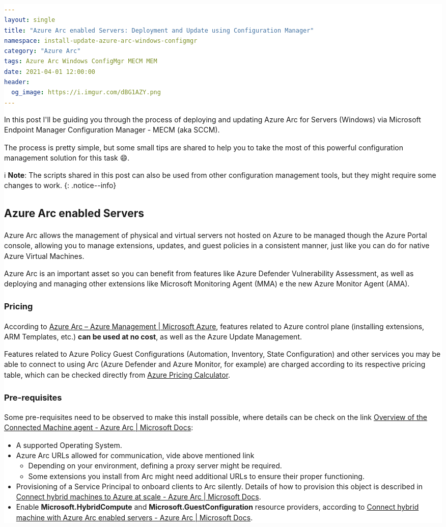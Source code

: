 ```yaml
---
layout: single
title: "Azure Arc enabled Servers: Deployment and Update using Configuration Manager"
namespace: install-update-azure-arc-windows-configmgr
category: "Azure Arc"
tags: Azure Arc Windows ConfigMgr MECM MEM
date: 2021-04-01 12:00:00
header:
  og_image: https://i.imgur.com/dBG1AZY.png
---
```


In this post I'll be guiding you through the process of deploying and updating Azure Arc for Servers (Windows) via Microsoft Endpoint Manager Configuration Manager - MECM (aka SCCM).

The process is pretty simple, but some small tips are shared to help you to take the most of this powerful configuration management solution for this task :smile:.

:information_source: **Note**: The scripts shared in this post can also be used from other configuration management tools, but they might require some changes to work.
{: .notice--info}

## Azure Arc enabled Servers

Azure Arc allows the management of physical and virtual servers not hosted on Azure to be managed though the Azure Portal console, allowing you to manage extensions, updates, and guest policies in a consistent manner, just like you can do for native Azure Virtual Machines.

Azure Arc is an important asset so you can benefit from features like Azure Defender Vulnerability Assessment, as well as deploying and managing other extensions like Microsoft Monitoring Agent (MMA) e the new Azure Monitor Agent (AMA).

### Pricing

According to [Azure Arc – Azure Management \| Microsoft Azure](https://azure.microsoft.com/en-us/pricing/details/azure-arc/), features related to Azure control plane (installing extensions, ARM Templates, etc.) **can be used at no cost**, as well as the Azure Update Management.

Features related to Azure Policy Guest Configurations (Automation, Inventory, State Configuration) and other services you may be able to connect to using Arc (Azure Defender and Azure Monitor, for example) are charged according to its respective pricing table, which can be checked directly from [Azure Pricing Calculator](https://azure.microsoft.com/en-us/pricing/calculator/).

### Pre-requisites

Some pre-requisites need to be observed to make this install possible, where details can be check on the link [Overview of the Connected Machine agent - Azure Arc \| Microsoft Docs](https://docs.microsoft.com/en-us/azure/azure-arc/servers/agent-overview#prerequisites):

- A supported Operating System.
- Azure Arc URLs allowed for communication, vide above mentioned link
  - Depending on your environment, defining a proxy server might be required.
  - Some extensions you install from Arc might need additional URLs to ensure their proper functioning.
- Provisioning of a Service Principal to onboard clients to Arc silently. Details of how to provision this object is described in [Connect hybrid machines to Azure at scale - Azure Arc \| Microsoft Docs](https://docs.microsoft.com/en-us/azure/azure-arc/servers/onboard-service-principal).
- Enable **Microsoft.HybridCompute** and **Microsoft.GuestConfiguration** resource providers, according to [Connect hybrid machine with Azure Arc enabled servers - Azure Arc \| Microsoft Docs](https://docs.microsoft.com/en-us/azure/azure-arc/servers/learn/quick-enable-hybrid-vm#register-azure-resource-providers).
